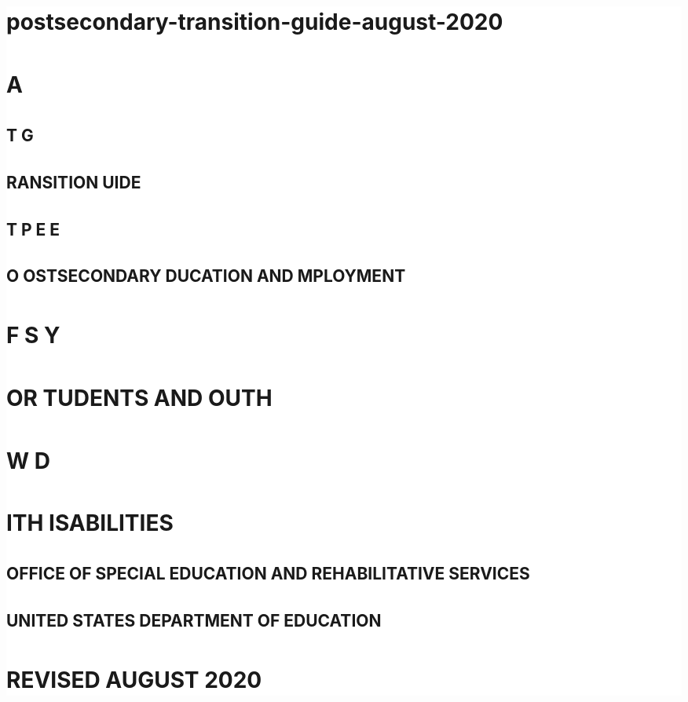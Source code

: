 # postsecondary-transition-guide-august-2020











# A



## T                                           G
## RANSITION                                   UIDE






## T   P                   E                  E
## O   OSTSECONDARY       DUCATION     AND    MPLOYMENT
# F    S                Y
# OR   TUDENTS    AND    OUTH
# W      D
# ITH   ISABILITIES














## OFFICE OF SPECIAL EDUCATION AND REHABILITATIVE SERVICES


## UNITED STATES DEPARTMENT OF EDUCATION



# REVISED AUGUST 2020
